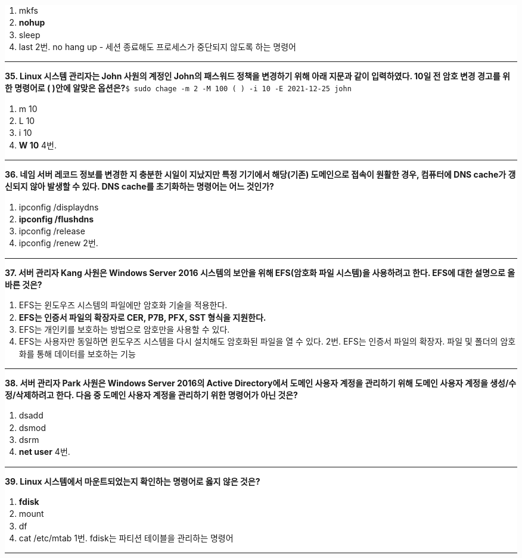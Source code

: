 1. mkfs
2. **nohup**
3. sleep
4. last
2번. no hang up - 세션 종료해도 프로세스가 중단되지 않도록 하는 명령어

---

**35. Linux 시스템 관리자는 John 사원의 계정인 John의 패스워드 정책을 변경하기 위해 아래 지문과 같이 입력하였다. 10일 전 암호 변경 경고를 위한 명령어로 ( )안에 알맞은 옵션은?**`$ sudo chage -m 2 -M 100 ( ) -i 10 -E 2021-12-25 john`

1. m 10
2. L 10
3. i 10
4. **W 10**
4번.

---

**36. 네임 서버 레코드 정보를 변경한 지 충분한 시일이 지났지만 특정 기기에서 해당(기존) 도메인으로 접속이 원활한 경우, 컴퓨터에 DNS cache가 갱신되지 않아 발생할 수 있다. DNS cache를 초기화하는 명령어는 어느 것인가?**

1. ipconfig /displaydns
2. **ipconfig /flushdns**
3. ipconfig /release
4. ipconfig /renew
2번.

---

**37. 서버 관리자 Kang 사원은 Windows Server 2016 시스템의 보안을 위해 EFS(암호화 파일 시스템)을 사용하려고 한다. EFS에 대한 설명으로 올바른 것은?**

1. EFS는 윈도우즈 시스템의 파일에만 암호화 기술을 적용한다.
2. **EFS는 인증서 파일의 확장자로 CER, P7B, PFX, SST 형식을 지원한다.**
3. EFS는 개인키를 보호하는 방법으로 암호만을 사용할 수 있다.
4. EFS는 사용자만 동일하면 윈도우즈 시스템을 다시 설치해도 암호화된 파일을 열 수 있다.
2번. EFS는 인증서 파일의 확장자. 파일 및 폴더의 암호화를 통해 데이터를 보호하는 기능

---

**38. 서버 관리자 Park 사원은 Windows Server 2016의 Active Directory에서 도메인 사용자 계정을 관리하기 위해 도메인 사용자 계정을 생성/수정/삭제하려고 한다. 다음 중 도메인 사용자 계정을 관리하기 위한 명령어가 아닌 것은?**

1. dsadd
2. dsmod
3. dsrm
4. **net user**
4번.

---

**39. Linux 시스템에서 마운트되었는지 확인하는 명령어로 옳지 않은 것은?**

1. **fdisk**
2. mount
3. df
4. cat /etc/mtab
1번. fdisk는 파티션 테이블을 관리하는 명령어

---